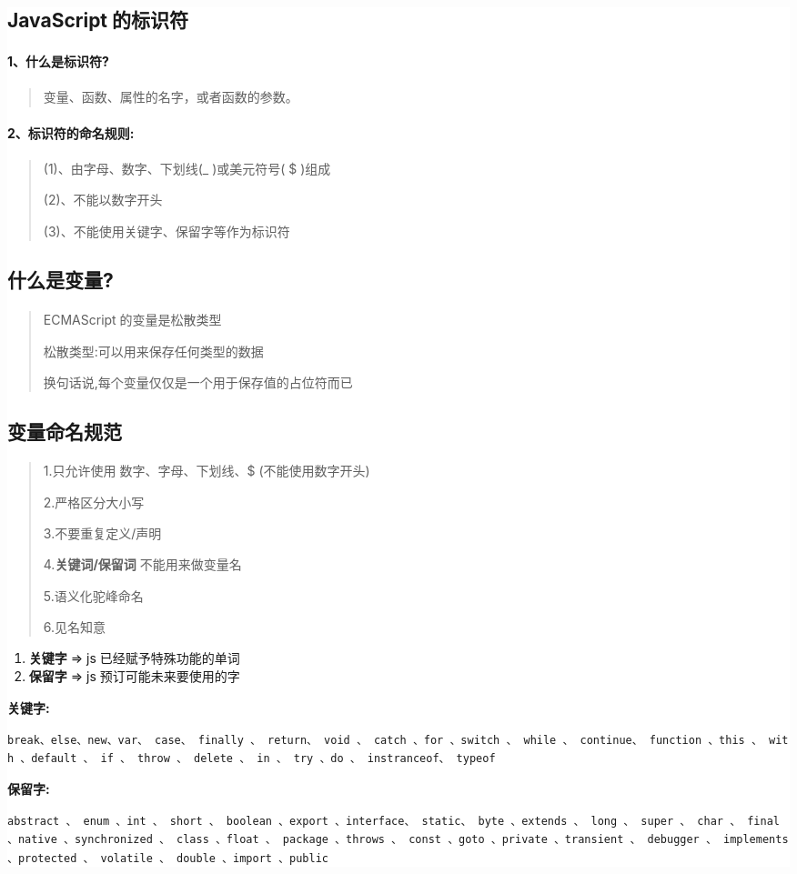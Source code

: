 ## JavaScript 的标识符

#### 1、什么是标识符?

> 变量、函数、属性的名字，或者函数的参数。

#### 2、标识符的命名规则:

> (1)、由字母、数字、下划线(\_ )或美元符号( $ )组成
>
> (2)、不能以数字开头
>
> (3)、不能使用关键字、保留字等作为标识符

## 什么是变量?

> ECMAScript 的变量是松散类型
>
> 松散类型:可以用来保存任何类型的数据
>
> 换句话说,每个变量仅仅是一个用于保存值的占位符而已

## 变量命名规范

> 1.只允许使用 数字、字母、下划线、$ (不能使用数字开头)
>
> 2.严格区分大小写
>
> 3.不要重复定义/声明
>
> 4.**关键词/保留词** 不能用来做变量名
>
> 5.语义化驼峰命名
>
> 6.见名知意

1. **关键字** => js 已经赋予特殊功能的单词
2. **保留字** => js 预订可能未来要使用的字

**关键字:**

```css
break、else、new、var、 case、 finally 、 return、 void 、 catch 、for 、switch 、 while 、 continue、 function 、this 、 with 、default 、 if 、 throw 、 delete 、 in 、 try 、do 、 instranceof、 typeof
```

**保留字:**

```css
abstract 、 enum 、int 、 short 、 boolean 、export 、interface、 static、 byte 、extends 、 long 、 super 、 char 、 final 、native 、synchronized 、 class 、float 、 package 、throws 、 const 、goto 、private 、transient 、 debugger 、 implements 、protected 、 volatile 、 double 、import 、public
```

